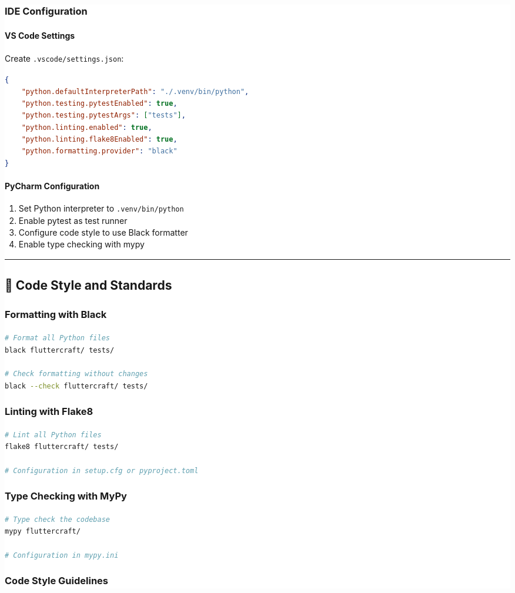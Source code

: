 ### IDE Configuration

#### VS Code Settings
Create `.vscode/settings.json`:
```json
{
    "python.defaultInterpreterPath": "./.venv/bin/python",
    "python.testing.pytestEnabled": true,
    "python.testing.pytestArgs": ["tests"],
    "python.linting.enabled": true,
    "python.linting.flake8Enabled": true,
    "python.formatting.provider": "black"
}
```

#### PyCharm Configuration
1. Set Python interpreter to `.venv/bin/python`
2. Enable pytest as test runner
3. Configure code style to use Black formatter
4. Enable type checking with mypy

---

## 📝 Code Style and Standards

### Formatting with Black
```bash
# Format all Python files
black fluttercraft/ tests/

# Check formatting without changes
black --check fluttercraft/ tests/
```

### Linting with Flake8
```bash
# Lint all Python files
flake8 fluttercraft/ tests/

# Configuration in setup.cfg or pyproject.toml
```

### Type Checking with MyPy
```bash
# Type check the codebase
mypy fluttercraft/

# Configuration in mypy.ini
```

### Code Style Guidelines
